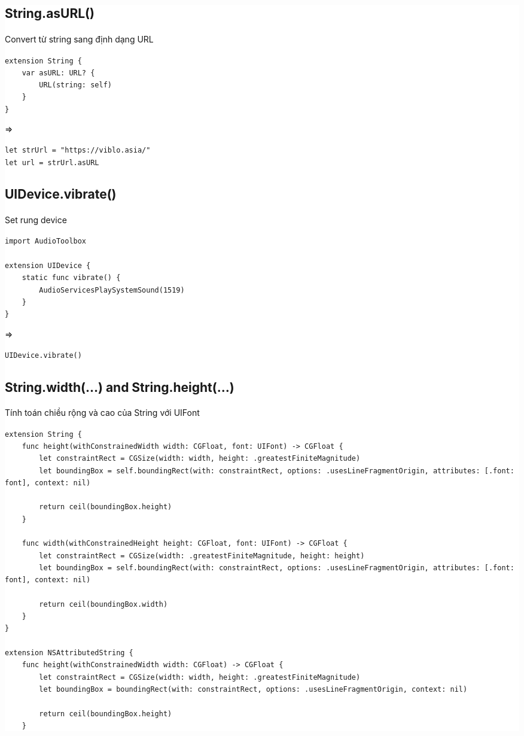 ## String.asURL()
Convert từ string sang định dạng URL

```
extension String {
    var asURL: URL? {
        URL(string: self)
    }
}
```
=>
```
let strUrl = "https://viblo.asia/"
let url = strUrl.asURL
```

## UIDevice.vibrate()
Set rung device

```
import AudioToolbox

extension UIDevice {
    static func vibrate() {
        AudioServicesPlaySystemSound(1519)
    }
}
```
=>
```
UIDevice.vibrate()
```

## String.width(…) and String.height(…)
Tính toán chiều rộng và cao của String với UIFont

```
extension String {
    func height(withConstrainedWidth width: CGFloat, font: UIFont) -> CGFloat {
        let constraintRect = CGSize(width: width, height: .greatestFiniteMagnitude)
        let boundingBox = self.boundingRect(with: constraintRect, options: .usesLineFragmentOrigin, attributes: [.font: font], context: nil)

        return ceil(boundingBox.height)
    }

    func width(withConstrainedHeight height: CGFloat, font: UIFont) -> CGFloat {
        let constraintRect = CGSize(width: .greatestFiniteMagnitude, height: height)
        let boundingBox = self.boundingRect(with: constraintRect, options: .usesLineFragmentOrigin, attributes: [.font: font], context: nil)

        return ceil(boundingBox.width)
    }
}

extension NSAttributedString {
    func height(withConstrainedWidth width: CGFloat) -> CGFloat {
        let constraintRect = CGSize(width: width, height: .greatestFiniteMagnitude)
        let boundingBox = boundingRect(with: constraintRect, options: .usesLineFragmentOrigin, context: nil)

        return ceil(boundingBox.height)
    }

```